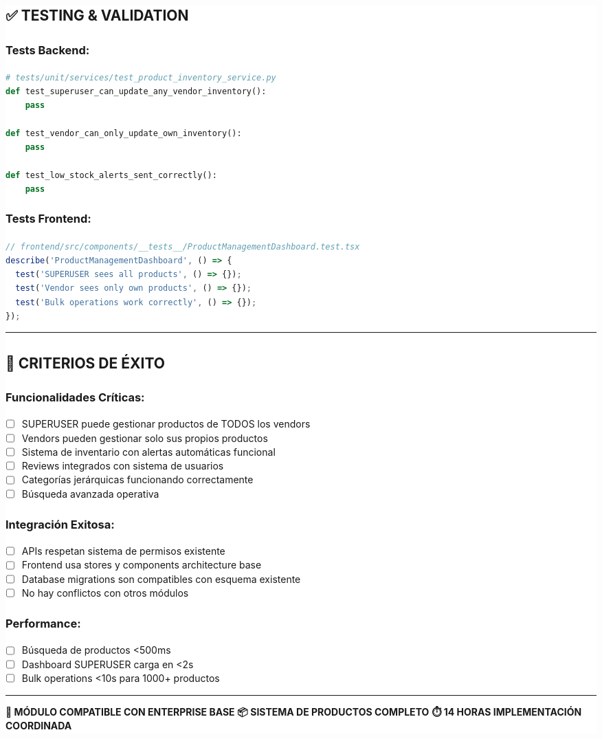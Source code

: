 
## ✅ TESTING & VALIDATION

### Tests Backend:
```python
# tests/unit/services/test_product_inventory_service.py
def test_superuser_can_update_any_vendor_inventory():
    pass

def test_vendor_can_only_update_own_inventory():
    pass

def test_low_stock_alerts_sent_correctly():
    pass
```

### Tests Frontend:
```typescript
// frontend/src/components/__tests__/ProductManagementDashboard.test.tsx
describe('ProductManagementDashboard', () => {
  test('SUPERUSER sees all products', () => {});
  test('Vendor sees only own products', () => {});
  test('Bulk operations work correctly', () => {});
});
```

---

## 🎯 CRITERIOS DE ÉXITO

### Funcionalidades Críticas:
- [ ] SUPERUSER puede gestionar productos de TODOS los vendors
- [ ] Vendors pueden gestionar solo sus propios productos
- [ ] Sistema de inventario con alertas automáticas funcional
- [ ] Reviews integrados con sistema de usuarios
- [ ] Categorías jerárquicas funcionando correctamente
- [ ] Búsqueda avanzada operativa

### Integración Exitosa:
- [ ] APIs respetan sistema de permisos existente
- [ ] Frontend usa stores y components architecture base
- [ ] Database migrations son compatibles con esquema existente
- [ ] No hay conflictos con otros módulos

### Performance:
- [ ] Búsqueda de productos <500ms
- [ ] Dashboard SUPERUSER carga en <2s
- [ ] Bulk operations <10s para 1000+ productos

---

**🔗 MÓDULO COMPATIBLE CON ENTERPRISE BASE**
**📦 SISTEMA DE PRODUCTOS COMPLETO**
**⏱️ 14 HORAS IMPLEMENTACIÓN COORDINADA**